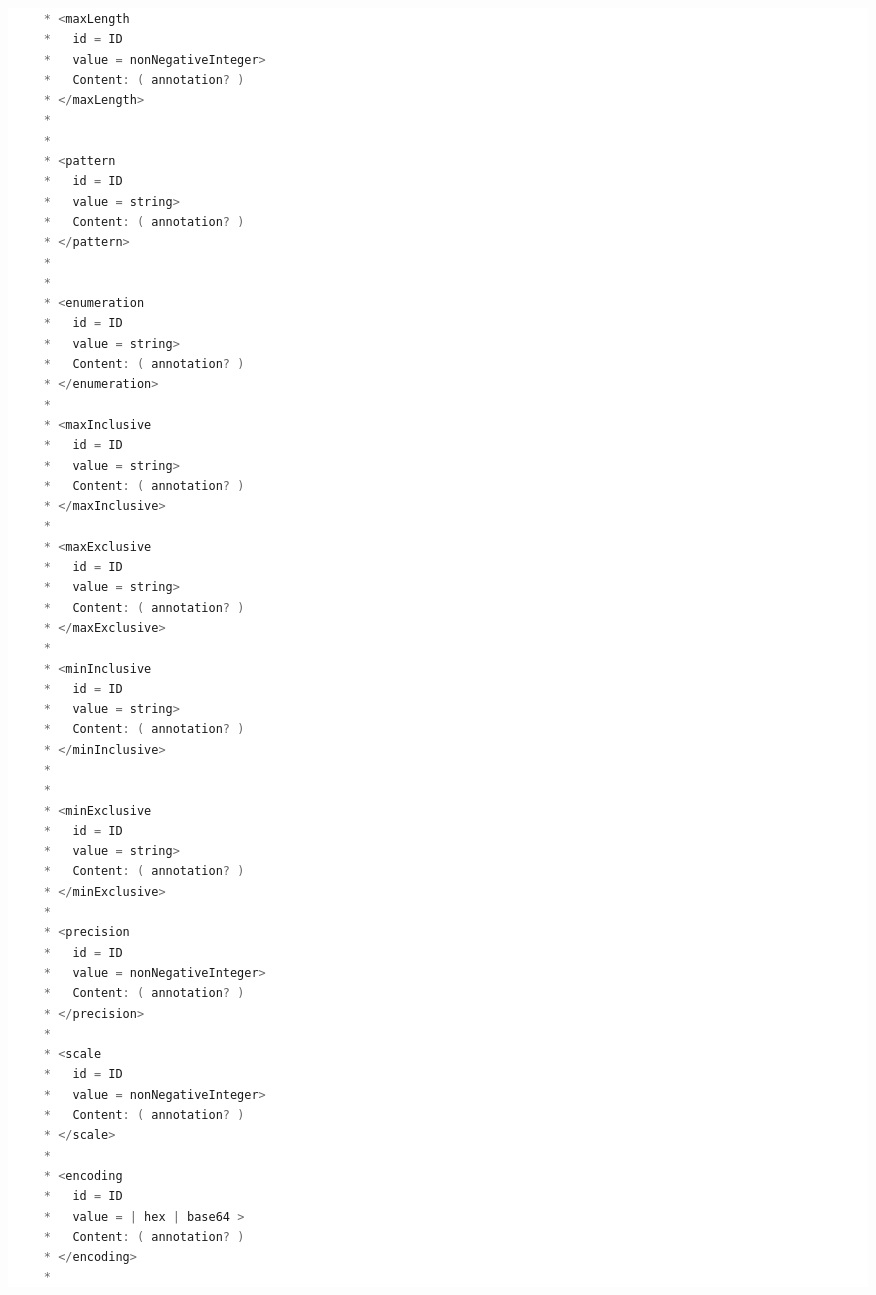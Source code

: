 ```java
     * <maxLength
     *   id = ID 
     *   value = nonNegativeInteger>
     *   Content: ( annotation? )
     * </maxLength>
     * 
     * 
     * <pattern
     *   id = ID 
     *   value = string>
     *   Content: ( annotation? )
     * </pattern>
     * 
     * 
     * <enumeration
     *   id = ID 
     *   value = string>
     *   Content: ( annotation? )
     * </enumeration>
     * 
     * <maxInclusive
     *   id = ID 
     *   value = string>
     *   Content: ( annotation? )
     * </maxInclusive>
     * 
     * <maxExclusive
     *   id = ID 
     *   value = string>
     *   Content: ( annotation? )
     * </maxExclusive>
     * 
     * <minInclusive
     *   id = ID 
     *   value = string>
     *   Content: ( annotation? )
     * </minInclusive>
     * 
     * 
     * <minExclusive
     *   id = ID 
     *   value = string>
     *   Content: ( annotation? )
     * </minExclusive>
     * 
     * <precision
     *   id = ID 
     *   value = nonNegativeInteger>
     *   Content: ( annotation? )
     * </precision>
     * 
     * <scale
     *   id = ID 
     *   value = nonNegativeInteger>
     *   Content: ( annotation? )
     * </scale>
     * 
     * <encoding
     *   id = ID 
     *   value = | hex | base64 >
     *   Content: ( annotation? )
     * </encoding>
     * 
```